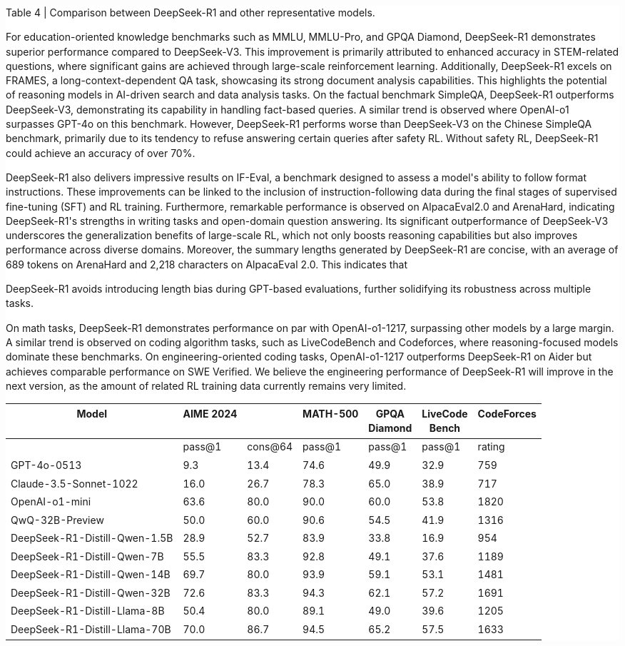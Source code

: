 Table 4 | Comparison between DeepSeek-R1 and other representative models.

For education-oriented knowledge benchmarks such as MMLU, MMLU-Pro, and GPQA Diamond, DeepSeek-R1 demonstrates superior performance compared to DeepSeek-V3. This improvement is primarily attributed to enhanced accuracy in STEM-related questions, where significant gains are achieved through large-scale reinforcement learning. Additionally, DeepSeek-R1 excels on FRAMES, a long-context-dependent QA task, showcasing its strong document analysis capabilities. This highlights the potential of reasoning models in AI-driven search and data analysis tasks. On the factual benchmark SimpleQA, DeepSeek-R1 outperforms DeepSeek-V3, demonstrating its capability in handling fact-based queries. A similar trend is observed where OpenAI-o1 surpasses GPT-4o on this benchmark. However, DeepSeek-R1 performs worse than DeepSeek-V3 on the Chinese SimpleQA benchmark, primarily due to its tendency to refuse answering certain queries after safety RL. Without safety RL, DeepSeek-R1 could achieve an accuracy of over 70%.

DeepSeek-R1 also delivers impressive results on IF-Eval, a benchmark designed to assess a model's ability to follow format instructions. These improvements can be linked to the inclusion of instruction-following data during the final stages of supervised fine-tuning (SFT) and RL training. Furthermore, remarkable performance is observed on AlpacaEval2.0 and ArenaHard, indicating DeepSeek-R1's strengths in writing tasks and open-domain question answering. Its significant outperformance of DeepSeek-V3 underscores the generalization benefits of large-scale RL, which not only boosts reasoning capabilities but also improves performance across diverse domains. Moreover, the summary lengths generated by DeepSeek-R1 are concise, with an average of 689 tokens on ArenaHard and 2,218 characters on AlpacaEval 2.0. This indicates that

DeepSeek-R1 avoids introducing length bias during GPT-based evaluations, further solidifying its robustness across multiple tasks.

On math tasks, DeepSeek-R1 demonstrates performance on par with OpenAI-o1-1217, surpassing other models by a large margin. A similar trend is observed on coding algorithm tasks, such as LiveCodeBench and Codeforces, where reasoning-focused models dominate these benchmarks. On engineering-oriented coding tasks, OpenAI-o1-1217 outperforms DeepSeek-R1 on Aider but achieves comparable performance on SWE Verified. We believe the engineering performance of DeepSeek-R1 will improve in the next version, as the amount of related RL training data currently remains very limited.

<span id="page-13-3"></span>

| Model                         | AIME 2024 |         | MATH-500 | GPQA<br>Diamond | LiveCode<br>Bench | CodeForces |
|-------------------------------|-----------|---------|----------|-----------------|-------------------|------------|
|                               | pass@1    | cons@64 | pass@1   | pass@1          | pass@1            | rating     |
| GPT-4o-0513                   | 9.3       | 13.4    | 74.6     | 49.9            | 32.9              | 759        |
| Claude-3.5-Sonnet-1022        | 16.0      | 26.7    | 78.3     | 65.0            | 38.9              | 717        |
| OpenAI-o1-mini                | 63.6      | 80.0    | 90.0     | 60.0            | 53.8              | 1820       |
| QwQ-32B-Preview               | 50.0      | 60.0    | 90.6     | 54.5            | 41.9              | 1316       |
| DeepSeek-R1-Distill-Qwen-1.5B | 28.9      | 52.7    | 83.9     | 33.8            | 16.9              | 954        |
| DeepSeek-R1-Distill-Qwen-7B   | 55.5      | 83.3    | 92.8     | 49.1            | 37.6              | 1189       |
| DeepSeek-R1-Distill-Qwen-14B  | 69.7      | 80.0    | 93.9     | 59.1            | 53.1              | 1481       |
| DeepSeek-R1-Distill-Qwen-32B  | 72.6      | 83.3    | 94.3     | 62.1            | 57.2              | 1691       |
| DeepSeek-R1-Distill-Llama-8B  | 50.4      | 80.0    | 89.1     | 49.0            | 39.6              | 1205       |
| DeepSeek-R1-Distill-Llama-70B | 70.0      | 86.7    | 94.5     | 65.2            | 57.5              | 1633       |
